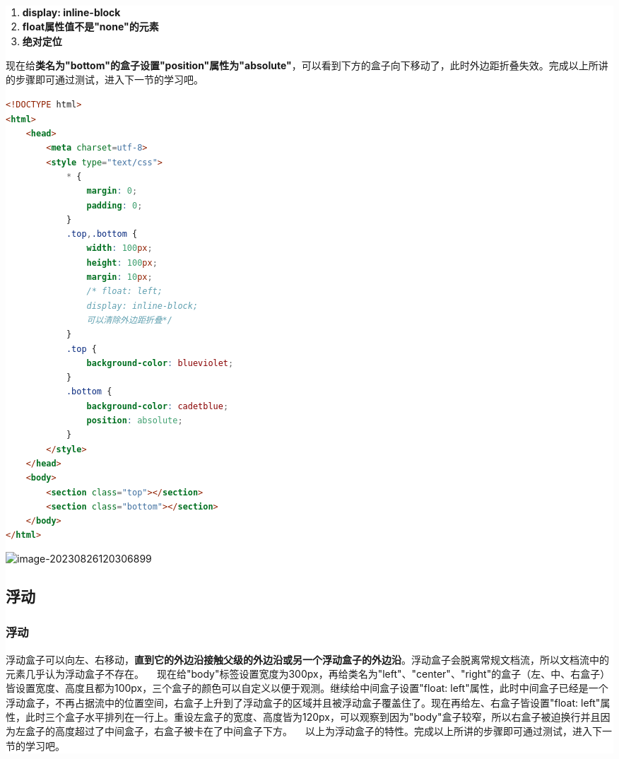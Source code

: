 1. **display: inline-block**
2. **float属性值不是"none"的元素**
3. **绝对定位**

现在给**类名为"bottom"的盒子设置"position"属性为"absolute"**，可以看到下方的盒子向下移动了，此时外边距折叠失效。完成以上所讲的步骤即可通过测试，进入下一节的学习吧。

```html
<!DOCTYPE html>
<html>
    <head>
        <meta charset=utf-8>
        <style type="text/css">
            * {
                margin: 0;
                padding: 0;
            }
            .top,.bottom {
                width: 100px;
                height: 100px;
                margin: 10px;
                /* float: left; 
                display: inline-block;
                可以清除外边距折叠*/ 
            }
            .top {
                background-color: blueviolet;
            }
            .bottom {
                background-color: cadetblue;
                position: absolute;
            }
        </style>
    </head>
    <body>
        <section class="top"></section>
        <section class="bottom"></section>
    </body>
</html>
```

![image-20230826120306899](https://trpora-1300527744.cos.ap-chongqing.myqcloud.com/img/202308261203056.png)

## 浮动

### 浮动

浮动盒子可以向左、右移动，**直到它的外边沿接触父级的外边沿或另一个浮动盒子的外边沿**。浮动盒子会脱离常规文档流，所以文档流中的元素几乎认为浮动盒子不存在。
 现在给"body"标签设置宽度为300px，再给类名为"left"、"center"、"right"的盒子（左、中、右盒子）皆设置宽度、高度且都为100px，三个盒子的颜色可以自定义以便于观测。继续给中间盒子设置"float: left"属性，此时中间盒子已经是一个浮动盒子，不再占据流中的位置空间，右盒子上升到了浮动盒子的区域并且被浮动盒子覆盖住了。现在再给左、右盒子皆设置"float: left"属性，此时三个盒子水平排列在一行上。重设左盒子的宽度、高度皆为120px，可以观察到因为"body"盒子较窄，所以右盒子被迫换行并且因为左盒子的高度超过了中间盒子，右盒子被卡在了中间盒子下方。
 以上为浮动盒子的特性。完成以上所讲的步骤即可通过测试，进入下一节的学习吧。
